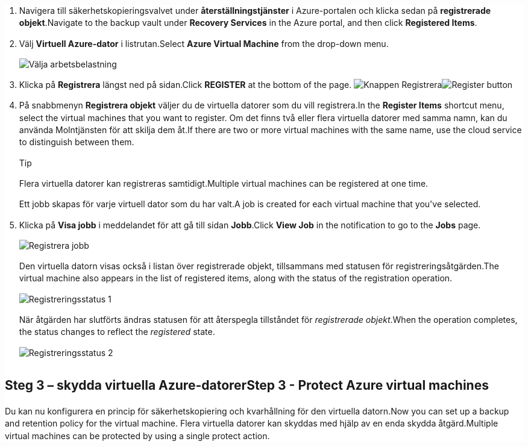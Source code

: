 1. <span data-ttu-id="ff1c2-158">Navigera till säkerhetskopieringsvalvet under **återställningstjänster** i Azure-portalen och klicka sedan på **registrerade objekt**.</span><span class="sxs-lookup"><span data-stu-id="ff1c2-158">Navigate to the backup vault under **Recovery Services** in the Azure portal, and then click **Registered Items**.</span></span>
2. <span data-ttu-id="ff1c2-159">Välj **Virtuell Azure-dator** i listrutan.</span><span class="sxs-lookup"><span data-stu-id="ff1c2-159">Select **Azure Virtual Machine** from the drop-down menu.</span></span>

    ![Välja arbetsbelastning](./media/backup-azure-vms/discovery-select-workload.png)
3. <span data-ttu-id="ff1c2-161">Klicka på **Registrera** längst ned på sidan.</span><span class="sxs-lookup"><span data-stu-id="ff1c2-161">Click **REGISTER** at the bottom of the page.</span></span>
    <span data-ttu-id="ff1c2-162">![Knappen Registrera](./media/backup-azure-vms/register-button-only.png)</span><span class="sxs-lookup"><span data-stu-id="ff1c2-162">![Register button](./media/backup-azure-vms/register-button-only.png)</span></span>
4. <span data-ttu-id="ff1c2-163">På snabbmenyn **Registrera objekt** väljer du de virtuella datorer som du vill registrera.</span><span class="sxs-lookup"><span data-stu-id="ff1c2-163">In the **Register Items** shortcut menu, select the virtual machines that you want to register.</span></span> <span data-ttu-id="ff1c2-164">Om det finns två eller flera virtuella datorer med samma namn, kan du använda Molntjänsten för att skilja dem åt.</span><span class="sxs-lookup"><span data-stu-id="ff1c2-164">If there are two or more virtual machines with the same name, use the cloud service to distinguish between them.</span></span>

   > [!TIP]
   > <span data-ttu-id="ff1c2-165">Flera virtuella datorer kan registreras samtidigt.</span><span class="sxs-lookup"><span data-stu-id="ff1c2-165">Multiple virtual machines can be registered at one time.</span></span>
   >
   >

    <span data-ttu-id="ff1c2-166">Ett jobb skapas för varje virtuell dator som du har valt.</span><span class="sxs-lookup"><span data-stu-id="ff1c2-166">A job is created for each virtual machine that you've selected.</span></span>
5. <span data-ttu-id="ff1c2-167">Klicka på **Visa jobb** i meddelandet för att gå till sidan **Jobb**.</span><span class="sxs-lookup"><span data-stu-id="ff1c2-167">Click **View Job** in the notification to go to the **Jobs** page.</span></span>

    ![Registrera jobb](./media/backup-azure-vms/register-create-job.png)

    <span data-ttu-id="ff1c2-169">Den virtuella datorn visas också i listan över registrerade objekt, tillsammans med statusen för registreringsåtgärden.</span><span class="sxs-lookup"><span data-stu-id="ff1c2-169">The virtual machine also appears in the list of registered items, along with the status of the registration operation.</span></span>

    ![Registreringsstatus 1](./media/backup-azure-vms/register-status01.png)

    <span data-ttu-id="ff1c2-171">När åtgärden har slutförts ändras statusen för att återspegla tillståndet för *registrerade objekt*.</span><span class="sxs-lookup"><span data-stu-id="ff1c2-171">When the operation completes, the status changes to reflect the *registered* state.</span></span>

    ![Registreringsstatus 2](./media/backup-azure-vms/register-status02.png)

## <a name="step-3---protect-azure-virtual-machines"></a><span data-ttu-id="ff1c2-173">Steg 3 – skydda virtuella Azure-datorer</span><span class="sxs-lookup"><span data-stu-id="ff1c2-173">Step 3 - Protect Azure virtual machines</span></span>
<span data-ttu-id="ff1c2-174">Du kan nu konfigurera en princip för säkerhetskopiering och kvarhållning för den virtuella datorn.</span><span class="sxs-lookup"><span data-stu-id="ff1c2-174">Now you can set up a backup and retention policy for the virtual machine.</span></span> <span data-ttu-id="ff1c2-175">Flera virtuella datorer kan skyddas med hjälp av en enda skydda åtgärd.</span><span class="sxs-lookup"><span data-stu-id="ff1c2-175">Multiple virtual machines can be protected by using a single protect action.</span></span>
